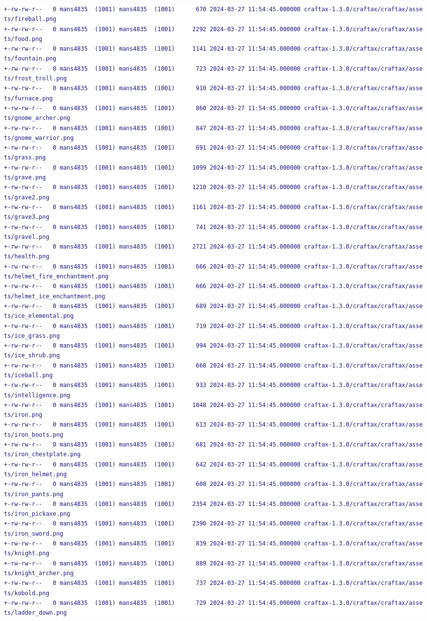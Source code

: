 ```diff
+-rw-rw-r--   0 mans4835  (1001) mans4835  (1001)      670 2024-03-27 11:54:45.000000 craftax-1.3.0/craftax/craftax/assets/fireball.png
+-rw-rw-r--   0 mans4835  (1001) mans4835  (1001)     2292 2024-03-27 11:54:45.000000 craftax-1.3.0/craftax/craftax/assets/food.png
+-rw-rw-r--   0 mans4835  (1001) mans4835  (1001)     1141 2024-03-27 11:54:45.000000 craftax-1.3.0/craftax/craftax/assets/fountain.png
+-rw-rw-r--   0 mans4835  (1001) mans4835  (1001)      723 2024-03-27 11:54:45.000000 craftax-1.3.0/craftax/craftax/assets/frost_troll.png
+-rw-rw-r--   0 mans4835  (1001) mans4835  (1001)      910 2024-03-27 11:54:45.000000 craftax-1.3.0/craftax/craftax/assets/furnace.png
+-rw-rw-r--   0 mans4835  (1001) mans4835  (1001)      860 2024-03-27 11:54:45.000000 craftax-1.3.0/craftax/craftax/assets/gnome_archer.png
+-rw-rw-r--   0 mans4835  (1001) mans4835  (1001)      847 2024-03-27 11:54:45.000000 craftax-1.3.0/craftax/craftax/assets/gnome_warrior.png
+-rw-rw-r--   0 mans4835  (1001) mans4835  (1001)      691 2024-03-27 11:54:45.000000 craftax-1.3.0/craftax/craftax/assets/grass.png
+-rw-rw-r--   0 mans4835  (1001) mans4835  (1001)     1099 2024-03-27 11:54:45.000000 craftax-1.3.0/craftax/craftax/assets/grave.png
+-rw-rw-r--   0 mans4835  (1001) mans4835  (1001)     1210 2024-03-27 11:54:45.000000 craftax-1.3.0/craftax/craftax/assets/grave2.png
+-rw-rw-r--   0 mans4835  (1001) mans4835  (1001)     1161 2024-03-27 11:54:45.000000 craftax-1.3.0/craftax/craftax/assets/grave3.png
+-rw-rw-r--   0 mans4835  (1001) mans4835  (1001)      741 2024-03-27 11:54:45.000000 craftax-1.3.0/craftax/craftax/assets/gravel.png
+-rw-rw-r--   0 mans4835  (1001) mans4835  (1001)     2721 2024-03-27 11:54:45.000000 craftax-1.3.0/craftax/craftax/assets/health.png
+-rw-rw-r--   0 mans4835  (1001) mans4835  (1001)      666 2024-03-27 11:54:45.000000 craftax-1.3.0/craftax/craftax/assets/helmet_fire_enchantment.png
+-rw-rw-r--   0 mans4835  (1001) mans4835  (1001)      666 2024-03-27 11:54:45.000000 craftax-1.3.0/craftax/craftax/assets/helmet_ice_enchantment.png
+-rw-rw-r--   0 mans4835  (1001) mans4835  (1001)      689 2024-03-27 11:54:45.000000 craftax-1.3.0/craftax/craftax/assets/ice_elemental.png
+-rw-rw-r--   0 mans4835  (1001) mans4835  (1001)      719 2024-03-27 11:54:45.000000 craftax-1.3.0/craftax/craftax/assets/ice_grass.png
+-rw-rw-r--   0 mans4835  (1001) mans4835  (1001)      994 2024-03-27 11:54:45.000000 craftax-1.3.0/craftax/craftax/assets/ice_shrub.png
+-rw-rw-r--   0 mans4835  (1001) mans4835  (1001)      668 2024-03-27 11:54:45.000000 craftax-1.3.0/craftax/craftax/assets/iceball.png
+-rw-rw-r--   0 mans4835  (1001) mans4835  (1001)      933 2024-03-27 11:54:45.000000 craftax-1.3.0/craftax/craftax/assets/intelligence.png
+-rw-rw-r--   0 mans4835  (1001) mans4835  (1001)     1048 2024-03-27 11:54:45.000000 craftax-1.3.0/craftax/craftax/assets/iron.png
+-rw-rw-r--   0 mans4835  (1001) mans4835  (1001)      613 2024-03-27 11:54:45.000000 craftax-1.3.0/craftax/craftax/assets/iron_boots.png
+-rw-rw-r--   0 mans4835  (1001) mans4835  (1001)      681 2024-03-27 11:54:45.000000 craftax-1.3.0/craftax/craftax/assets/iron_chestplate.png
+-rw-rw-r--   0 mans4835  (1001) mans4835  (1001)      642 2024-03-27 11:54:45.000000 craftax-1.3.0/craftax/craftax/assets/iron_helmet.png
+-rw-rw-r--   0 mans4835  (1001) mans4835  (1001)      608 2024-03-27 11:54:45.000000 craftax-1.3.0/craftax/craftax/assets/iron_pants.png
+-rw-rw-r--   0 mans4835  (1001) mans4835  (1001)     2354 2024-03-27 11:54:45.000000 craftax-1.3.0/craftax/craftax/assets/iron_pickaxe.png
+-rw-rw-r--   0 mans4835  (1001) mans4835  (1001)     2390 2024-03-27 11:54:45.000000 craftax-1.3.0/craftax/craftax/assets/iron_sword.png
+-rw-rw-r--   0 mans4835  (1001) mans4835  (1001)      839 2024-03-27 11:54:45.000000 craftax-1.3.0/craftax/craftax/assets/knight.png
+-rw-rw-r--   0 mans4835  (1001) mans4835  (1001)      889 2024-03-27 11:54:45.000000 craftax-1.3.0/craftax/craftax/assets/knight_archer.png
+-rw-rw-r--   0 mans4835  (1001) mans4835  (1001)      737 2024-03-27 11:54:45.000000 craftax-1.3.0/craftax/craftax/assets/kobold.png
+-rw-rw-r--   0 mans4835  (1001) mans4835  (1001)      729 2024-03-27 11:54:45.000000 craftax-1.3.0/craftax/craftax/assets/ladder_down.png
```